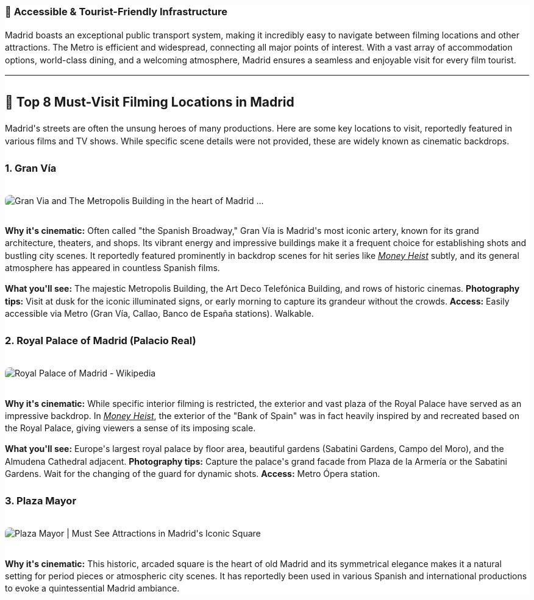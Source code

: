 ### 🚆 **Accessible & Tourist-Friendly Infrastructure**
Madrid boasts an exceptional public transport system, making it incredibly easy to navigate between filming locations and other attractions. The Metro is efficient and widespread, connecting all major points of interest. With a vast array of accommodation options, world-class dining, and a welcoming atmosphere, Madrid ensures a seamless and enjoyable visit for every film tourist.

---

## 📍 Top 8 Must-Visit Filming Locations in Madrid

Madrid's streets are often the unsung heroes of many productions. Here are some key locations to visit, reportedly featured in various films and TV shows. While specific scene details were not provided, these are widely known as cinematic backdrops.

### 1. **Gran Vía**
<img src="https://sumfinity.com/wp-content/uploads/2018/03/Gran-Via-The-Metropolis-Building-Madrid-2048x1366.jpg" alt="Gran Via and The Metropolis Building in the heart of Madrid ..." style="width: 100%; height: auto; border-radius: 8px; margin: 15px 0;" />

**Why it's cinematic:** Often called "the Spanish Broadway," Gran Vía is Madrid's most iconic artery, known for its grand architecture, theaters, and shops. Its vibrant energy and impressive buildings make it a frequent choice for establishing shots and bustling city scenes. It reportedly featured prominently in backdrop scenes for hit series like [*Money Heist*](/tv-shows/where-was-money-heist-filmed) subtly, and its general atmosphere has appeared in countless Spanish films.

**What you'll see:** The majestic Metropolis Building, the Art Deco Telefónica Building, and rows of historic cinemas.
**Photography tips:** Visit at dusk for the iconic illuminated signs, or early morning to capture its grandeur without the crowds.
**Access:** Easily accessible via Metro (Gran Vía, Callao, Banco de España stations). Walkable.

### 2. **Royal Palace of Madrid (Palacio Real)**
<img src="https://upload.wikimedia.org/wikipedia/commons/9/9b/Palacio_Real_de_Madrid_Julio_2016_%28cropped%29.jpg" alt="Royal Palace of Madrid - Wikipedia" style="width: 100%; height: auto; border-radius: 8px; margin: 15px 0;" />

**Why it's cinematic:** While specific interior filming is restricted, the exterior and vast plaza of the Royal Palace have served as an impressive backdrop. In [*Money Heist*](/tv-shows/where-was-money-heist-filmed), the exterior of the "Bank of Spain" was in fact heavily inspired by and recreated based on the Royal Palace, giving viewers a sense of its imposing scale.

**What you'll see:** Europe's largest royal palace by floor area, beautiful gardens (Sabatini Gardens, Campo del Moro), and the Almudena Cathedral adjacent.
**Photography tips:** Capture the palace's grand facade from Plaza de la Armería or the Sabatini Gardens. Wait for the changing of the guard for dynamic shots.
**Access:** Metro Ópera station.

### 3. **Plaza Mayor**
<img src="https://media1.thrillophilia.com/filestore/qbhmsik9ukwpze1xql69ovrewwq9_Plaza_Mayor_de_Madrid_06.jpg?w=400&dpr=2" alt="Plaza Mayor | Must See Attractions in Madrid's Iconic Square" style="width: 100%; height: auto; border-radius: 8px; margin: 15px 0;" />

**Why it's cinematic:** This historic, arcaded square is the heart of old Madrid and its symmetrical elegance makes it a natural setting for period pieces or atmospheric city scenes. It has reportedly been used in various Spanish and international productions to evoke a quintessential Madrid ambiance.
